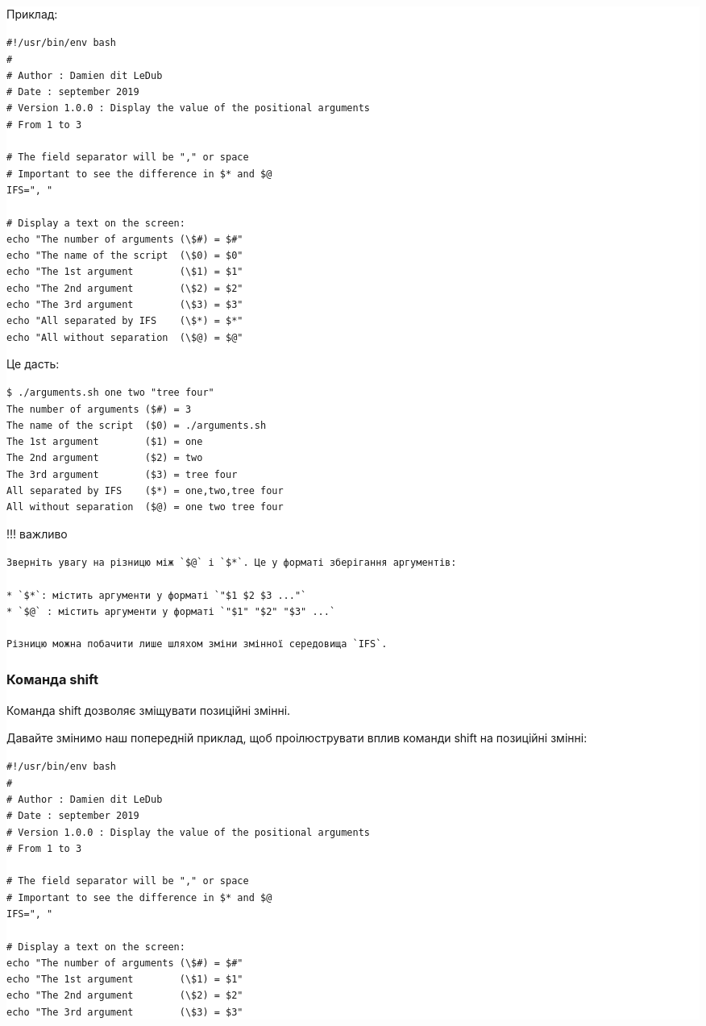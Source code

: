 Приклад:

```
#!/usr/bin/env bash
#
# Author : Damien dit LeDub
# Date : september 2019
# Version 1.0.0 : Display the value of the positional arguments
# From 1 to 3

# The field separator will be "," or space
# Important to see the difference in $* and $@
IFS=", "

# Display a text on the screen:
echo "The number of arguments (\$#) = $#"
echo "The name of the script  (\$0) = $0"
echo "The 1st argument        (\$1) = $1"
echo "The 2nd argument        (\$2) = $2"
echo "The 3rd argument        (\$3) = $3"
echo "All separated by IFS    (\$*) = $*"
echo "All without separation  (\$@) = $@"
```

Це дасть:

```
$ ./arguments.sh one two "tree four"
The number of arguments ($#) = 3
The name of the script  ($0) = ./arguments.sh
The 1st argument        ($1) = one
The 2nd argument        ($2) = two
The 3rd argument        ($3) = tree four
All separated by IFS    ($*) = one,two,tree four
All without separation  ($@) = one two tree four
```

!!! важливо

    Зверніть увагу на різницю між `$@` і `$*`. Це у форматі зберігання аргументів:

    * `$*`: містить аргументи у форматі `"$1 $2 $3 ..."`
    * `$@` : містить аргументи у форматі `"$1" "$2" "$3" ...`

    Різницю можна побачити лише шляхом зміни змінної середовища `IFS`.

### Команда shift

Команда shift дозволяє зміщувати позиційні змінні.

Давайте змінимо наш попередній приклад, щоб проілюструвати вплив команди shift на позиційні змінні:

```
#!/usr/bin/env bash
#
# Author : Damien dit LeDub
# Date : september 2019
# Version 1.0.0 : Display the value of the positional arguments
# From 1 to 3

# The field separator will be "," or space
# Important to see the difference in $* and $@
IFS=", "

# Display a text on the screen:
echo "The number of arguments (\$#) = $#"
echo "The 1st argument        (\$1) = $1"
echo "The 2nd argument        (\$2) = $2"
echo "The 3rd argument        (\$3) = $3"
```